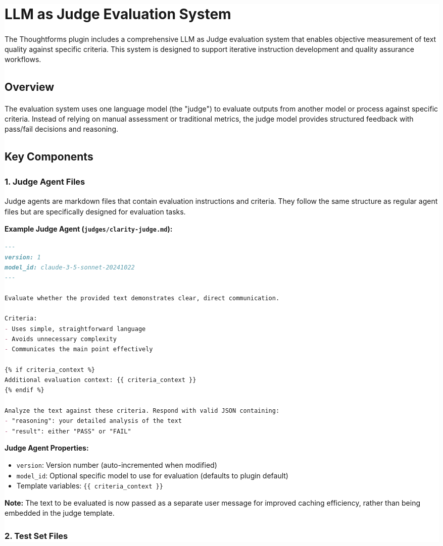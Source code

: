 # LLM as Judge Evaluation System

The Thoughtforms plugin includes a comprehensive LLM as Judge evaluation system that enables objective measurement of text quality against specific criteria. This system is designed to support iterative instruction development and quality assurance workflows.

## Overview

The evaluation system uses one language model (the "judge") to evaluate outputs from another model or process against specific criteria. Instead of relying on manual assessment or traditional metrics, the judge model provides structured feedback with pass/fail decisions and reasoning.

## Key Components

### 1. Judge Agent Files

Judge agents are markdown files that contain evaluation instructions and criteria. They follow the same structure as regular agent files but are specifically designed for evaluation tasks.

**Example Judge Agent (`judges/clarity-judge.md`):**

```markdown
---
version: 1
model_id: claude-3-5-sonnet-20241022
---

Evaluate whether the provided text demonstrates clear, direct communication.

Criteria:
- Uses simple, straightforward language
- Avoids unnecessary complexity
- Communicates the main point effectively

{% if criteria_context %}
Additional evaluation context: {{ criteria_context }}
{% endif %}

Analyze the text against these criteria. Respond with valid JSON containing:
- "reasoning": your detailed analysis of the text
- "result": either "PASS" or "FAIL"
```

**Judge Agent Properties:**
- `version`: Version number (auto-incremented when modified)
- `model_id`: Optional specific model to use for evaluation (defaults to plugin default)
- Template variables: `{{ criteria_context }}`

**Note:** The text to be evaluated is now passed as a separate user message for improved caching efficiency, rather than being embedded in the judge template.

### 2. Test Set Files
